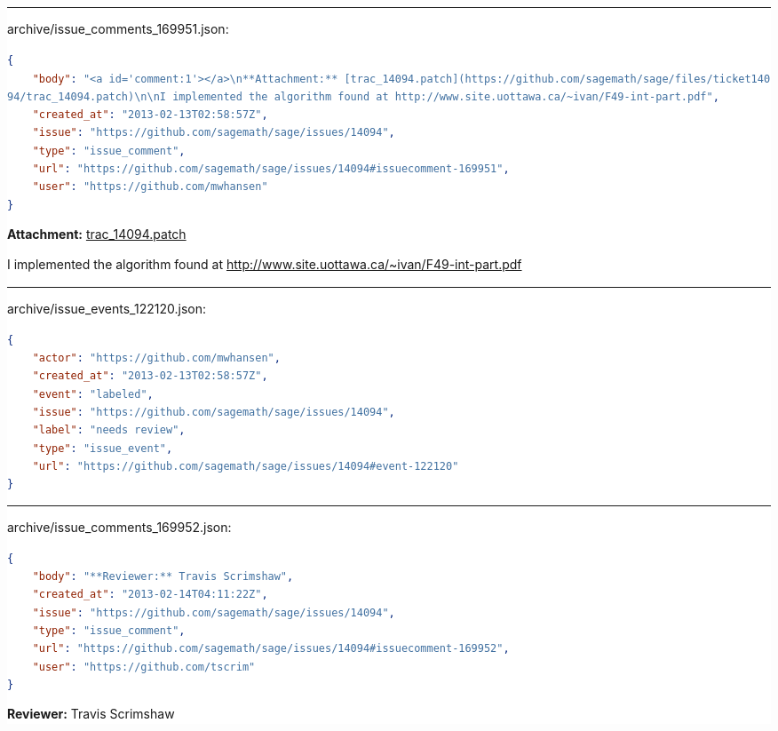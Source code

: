 

---

archive/issue_comments_169951.json:
```json
{
    "body": "<a id='comment:1'></a>\n**Attachment:** [trac_14094.patch](https://github.com/sagemath/sage/files/ticket14094/trac_14094.patch)\n\nI implemented the algorithm found at http://www.site.uottawa.ca/~ivan/F49-int-part.pdf",
    "created_at": "2013-02-13T02:58:57Z",
    "issue": "https://github.com/sagemath/sage/issues/14094",
    "type": "issue_comment",
    "url": "https://github.com/sagemath/sage/issues/14094#issuecomment-169951",
    "user": "https://github.com/mwhansen"
}
```

<a id='comment:1'></a>
**Attachment:** [trac_14094.patch](https://github.com/sagemath/sage/files/ticket14094/trac_14094.patch)

I implemented the algorithm found at http://www.site.uottawa.ca/~ivan/F49-int-part.pdf



---

archive/issue_events_122120.json:
```json
{
    "actor": "https://github.com/mwhansen",
    "created_at": "2013-02-13T02:58:57Z",
    "event": "labeled",
    "issue": "https://github.com/sagemath/sage/issues/14094",
    "label": "needs review",
    "type": "issue_event",
    "url": "https://github.com/sagemath/sage/issues/14094#event-122120"
}
```



---

archive/issue_comments_169952.json:
```json
{
    "body": "**Reviewer:** Travis Scrimshaw",
    "created_at": "2013-02-14T04:11:22Z",
    "issue": "https://github.com/sagemath/sage/issues/14094",
    "type": "issue_comment",
    "url": "https://github.com/sagemath/sage/issues/14094#issuecomment-169952",
    "user": "https://github.com/tscrim"
}
```

**Reviewer:** Travis Scrimshaw
